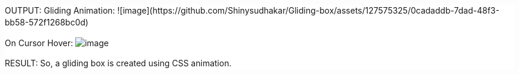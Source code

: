 </body>
</html>
OUTPUT:
Gliding Animation:
![image](https://github.com/Shinysudhakar/Gliding-box/assets/127575325/0cadaddb-7dad-48f3-bb58-572f1268bc0d)


On Cursor Hover:
![image](https://github.com/Shinysudhakar/Gliding-box/assets/127575325/aae80588-132f-4c1a-b449-4a4b379ae732)


RESULT:
So, a gliding box is created using CSS animation.
